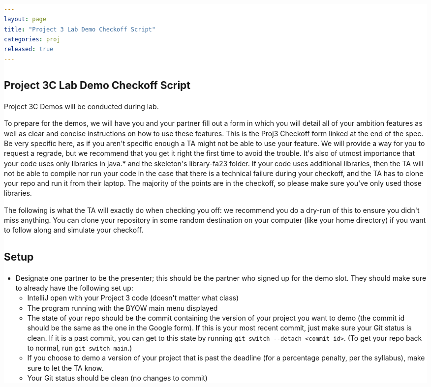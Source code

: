 ```yaml
---
layout: page
title: "Project 3 Lab Demo Checkoff Script"
categories: proj
released: true
---
```


## Project 3C Lab Demo Checkoff Script 

Project 3C Demos will be conducted during lab.

To prepare for the demos, we will have you and your partner fill out a form in which you will detail all of your
ambition features as well as clear and concise instructions on how to use these features. This is the Proj3 Checkoff
form linked at the end of the spec. Be very specific here, as if you aren't specific enough a TA might not be able to
use your feature. We will provide a way for you to request a regrade, but we recommend that you get it right the first
time to avoid the trouble. It's also of utmost importance that your code uses only libraries in java.\* and the
skeleton's library-fa23 folder. If your code uses additional libraries, then the TA will not be able to compile nor run
your code in the case that there is a technical failure during your checkoff, and the TA has to clone your repo and run
it from their laptop. The majority of the points are in the checkoff, so please make sure you've only
used those libraries.

The following is what the TA will exactly do when checking you off: we recommend you do a dry-run of this to ensure you
didn't miss anything. You can clone your repository in some random destination on your computer (like your home
directory) if you want to follow along and simulate your checkoff.

## Setup

- Designate one partner to be the presenter; this should be the partner who signed up for the demo slot. They should
  make sure to already have the following set up:
  - IntelliJ open with your Project 3 code (doesn't matter what class)
  - The program running with the BYOW main menu displayed
  - The state of your repo should be the commit containing the version of your project you want to demo (the commit id should be the same
    as the one in the Google form). If this is your
    most recent commit, just make sure your Git status is clean. If it is a past commit, you can get to this state by running
    `git switch --detach <commit id>`. (To get your repo back to normal, run `git switch main`.)
  - If you choose to demo a version of your project that is past the deadline (for a percentage penalty, per the
    syllabus), make sure to let the TA know.
  - Your Git status should be clean (no changes to commit)
